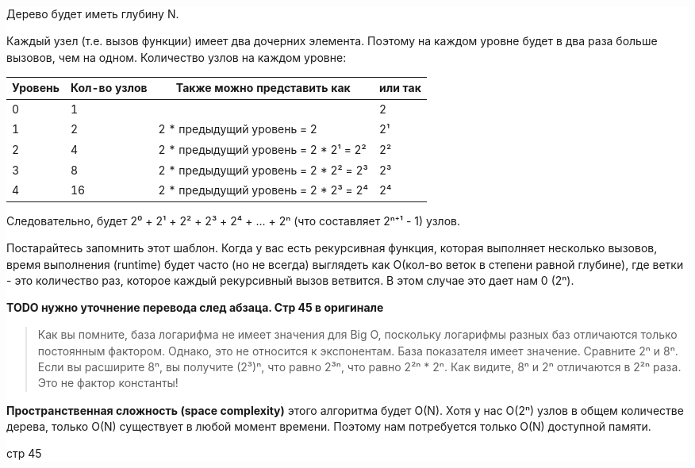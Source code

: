 Дерево будет иметь глубину N. 

Каждый узел (т.е. вызов функции) имеет два дочерних элемента. 
Поэтому на каждом уровне будет в два раза больше вызовов, чем на одном.
Количество узлов на каждом уровне:

| Уровень | Кол-во узлов | Также можно представить как          | или так |
|---------|--------------|--------------------------------------|---------|
| 0       | 1            |                                      | 2       |
| 1       | 2            | 2 * предыдущий уровень = 2           | 2¹      |
| 2       | 4            | 2 * предыдущий уровень = 2 * 2¹ = 2² | 2²      |
| 3       | 8            | 2 * предыдущий уровень = 2 * 2² = 2³ | 2³      |
| 4       | 16           | 2 * предыдущий уровень = 2 * 2³ = 2⁴ | 2⁴      |

Следовательно, будет 2⁰ + 2¹ + 2² + 2³ + 2⁴ + ... + 2ⁿ (что составляет 2ⁿ⁺¹ - 1) узлов.

Постарайтесь запомнить этот шаблон. Когда у вас есть рекурсивная функция, которая 
выполняет несколько вызовов, время выполнения (runtime) будет часто (но не всегда) 
выглядеть как O(кол-во веток в степени равной глубине), где ветки - это количество раз,
которое каждый рекурсивный вызов ветвится. 
В этом случае это дает нам 0 (2ⁿ).

**TODO нужно уточнение перевода след абзаца. Стр 45 в оригинале**
> Как вы помните, база логарифма не имеет значения для Big O, поскольку логарифмы разных баз 
отличаются только постоянным фактором. 
Однако, это не относится к экспонентам. База показателя имеет значение. Сравните 2ⁿ и 8ⁿ. 
Если вы расширите 8ⁿ, вы получите (2³)ⁿ, что равно 2³ⁿ, что равно 2²ⁿ * 2ⁿ. Как видите, 
8ⁿ и 2ⁿ отличаются в 2²ⁿ раза. Это не фактор константы!

**Пространственная сложность (space complexity)** этого алгоритма будет O(N). 
Хотя у нас O(2ⁿ) узлов в общем количестве дерева, только O(N) существует в любой момент времени. 
Поэтому нам потребуется только O(N) доступной памяти.


стр 45
